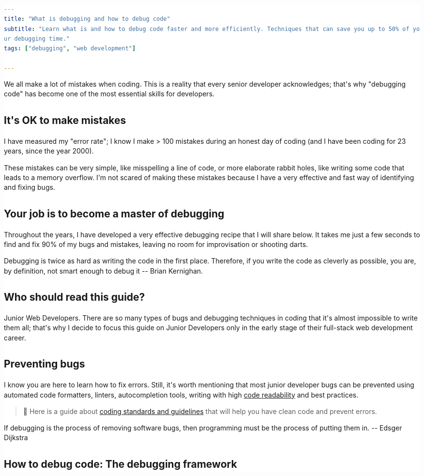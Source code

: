 ```yaml
---
title: "What is debugging and how to debug code"
subtitle: "Learn what is and how to debug code faster and more efficiently. Techniques that can save you up to 50% of your debugging time."
tags: ["debugging", "web development"]

---
```


We all make a lot of mistakes when coding. This is a reality that every senior developer acknowledges; that's why "debugging code" has become one of the most essential skills for developers.

## It's OK to make mistakes

 I have measured my "error rate"; I know I make > 100 mistakes during an honest day of coding (and I have been coding for 23 years, since the year 2000). 

These mistakes can be very simple, like misspelling a line of code, or more elaborate rabbit holes, like writing some code that leads to a memory overflow. I'm not scared of making these mistakes because I have a very effective and fast way of identifying and fixing bugs.

## Your job is to become a master of debugging

Throughout the years, I have developed a very effective debugging recipe that I will share below. It takes me just a few seconds to find and fix 90% of my bugs and mistakes, leaving no room for improvisation or shooting darts.

<quote>Debugging is twice as hard as writing the code in the first place. Therefore, if you write the code as cleverly as possible, you are, by definition, not smart enough to debug it -- Brian Kernighan</quote>.

## Who should read this guide?

Junior Web Developers. There are so many types of bugs and debugging techniques in coding that it's almost impossible to write them all; that's why I decide to focus this guide on Junior Developers only in the early stage of their full-stack web development career.

## Preventing bugs

I know you are here to learn how to fix errors. Still, it's worth mentioning that most junior developer bugs can be prevented using automated code formatters, linters, autocompletion tools, writing with high [code readability](https://4geeks.com/lesson/what-is-and-how-to-improve-code-readability) and best practices. 

> 📄 Here is a guide about [coding standards and guidelines](https://4geeks.com/lesson/coding-standards-guidelines) that will help you have clean code and prevent errors.

 <quote>If debugging is the process of removing software bugs, then programming must be the process of putting them in. -- Edsger Dijkstra</quote>

## How to debug code: The debugging framework
